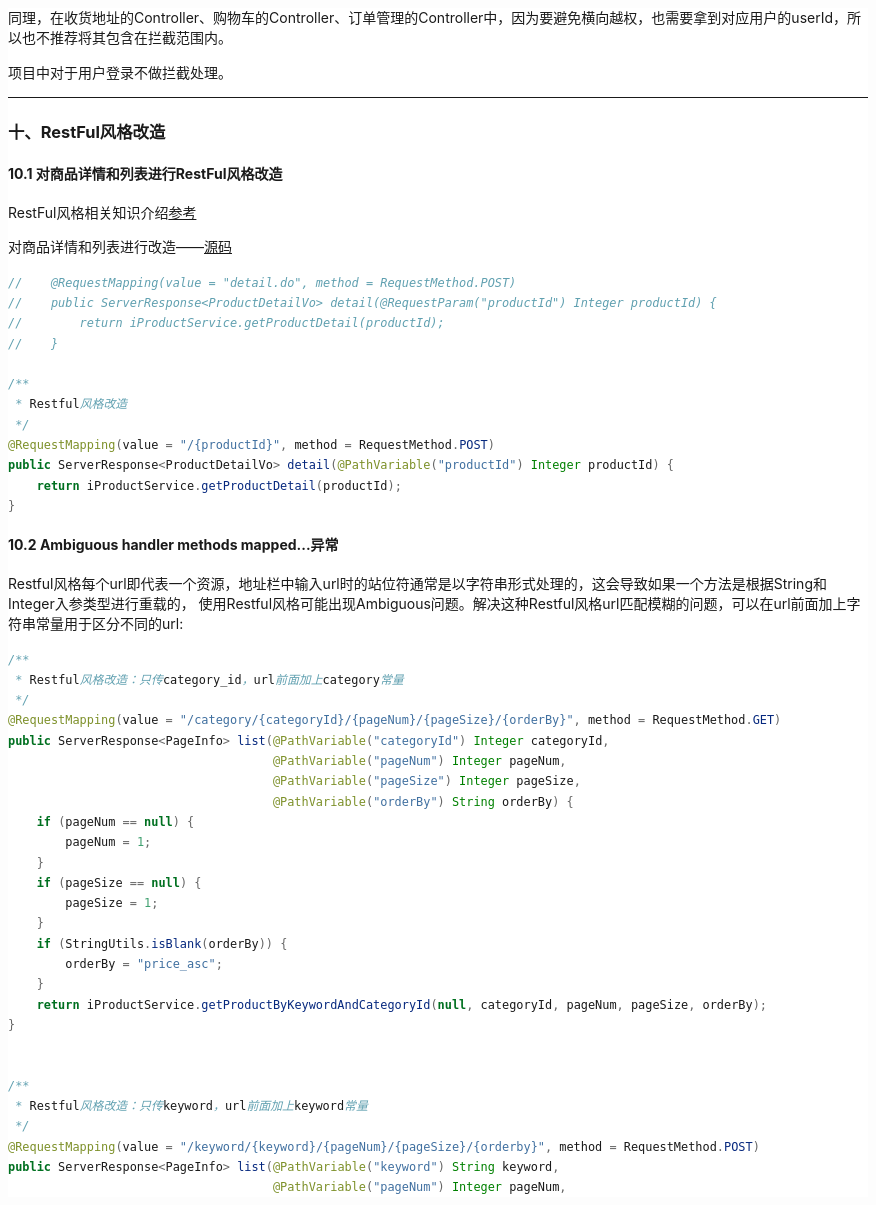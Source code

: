 同理，在收货地址的Controller、购物车的Controller、订单管理的Controller中，因为要避免横向越权，也需要拿到对应用户的userId，所以也不推荐将其包含在拦截范围内。

项目中对于用户登录不做拦截处理。

------



### 十、RestFul风格改造

#### 10.1 对商品详情和列表进行RestFul风格改造

RestFul风格相关知识介绍[参考](https://github.com/tanglei302wqy/notes/blob/master/spring%E5%85%A8%E5%AE%B6%E6%A1%B6/springmvc/markdown/5_REST%E9%A3%8E%E6%A0%BCCRUD.md)

对商品详情和列表进行改造——[源码](https://github.com/PJB0911/funnymall-ii/blob/master/src/main/java/com/mmall/controller/portal/ProductController.java)
```java
//    @RequestMapping(value = "detail.do", method = RequestMethod.POST)
//    public ServerResponse<ProductDetailVo> detail(@RequestParam("productId") Integer productId) {
//        return iProductService.getProductDetail(productId);
//    }

/**
 * Restful风格改造
 */
@RequestMapping(value = "/{productId}", method = RequestMethod.POST)
public ServerResponse<ProductDetailVo> detail(@PathVariable("productId") Integer productId) {
    return iProductService.getProductDetail(productId);
}
```

#### 10.2 Ambiguous handler methods mapped...异常

Restful风格每个url即代表一个资源，地址栏中输入url时的站位符通常是以字符串形式处理的，这会导致如果一个方法是根据String和Integer入参类型进行重载的，
使用Restful风格可能出现Ambiguous问题。解决这种Restful风格url匹配模糊的问题，可以在url前面加上字符串常量用于区分不同的url:
```java
/**
 * Restful风格改造：只传category_id，url前面加上category常量
 */
@RequestMapping(value = "/category/{categoryId}/{pageNum}/{pageSize}/{orderBy}", method = RequestMethod.GET)
public ServerResponse<PageInfo> list(@PathVariable("categoryId") Integer categoryId,
                                     @PathVariable("pageNum") Integer pageNum,
                                     @PathVariable("pageSize") Integer pageSize,
                                     @PathVariable("orderBy") String orderBy) {
    if (pageNum == null) {
        pageNum = 1;
    }
    if (pageSize == null) {
        pageSize = 1;
    }
    if (StringUtils.isBlank(orderBy)) {
        orderBy = "price_asc";
    }
    return iProductService.getProductByKeywordAndCategoryId(null, categoryId, pageNum, pageSize, orderBy);
}


/**
 * Restful风格改造：只传keyword，url前面加上keyword常量
 */
@RequestMapping(value = "/keyword/{keyword}/{pageNum}/{pageSize}/{orderby}", method = RequestMethod.POST)
public ServerResponse<PageInfo> list(@PathVariable("keyword") String keyword,
                                     @PathVariable("pageNum") Integer pageNum,
```